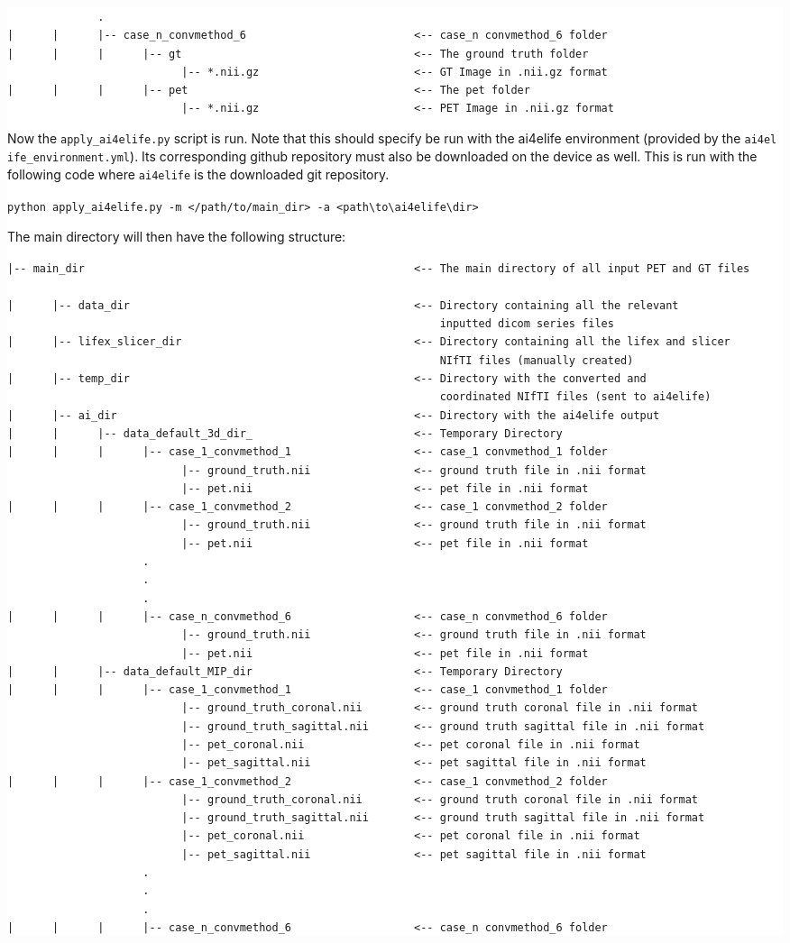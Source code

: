 ```
              .
|      |      |-- case_n_convmethod_6                          <-- case_n convmethod_6 folder
|      |      |      |-- gt                                    <-- The ground truth folder
                           |-- *.nii.gz                        <-- GT Image in .nii.gz format
|      |      |      |-- pet                                   <-- The pet folder
                           |-- *.nii.gz                        <-- PET Image in .nii.gz format
```

Now the `apply_ai4elife.py` script is run. Note that this should specify be run with the ai4elife environment (provided by the `ai4elife_environment.yml`). Its corresponding github repository must also be downloaded on the device as well. This is run with the following code where `ai4elife` is the downloaded git repository.
```
python apply_ai4elife.py -m </path/to/main_dir> -a <path\to\ai4elife\dir>
```
The main directory will then have the following structure:

```
|-- main_dir                                                   <-- The main directory of all input PET and GT files

|      |-- data_dir                                            <-- Directory containing all the relevant
                                                                   inputted dicom series files
|      |-- lifex_slicer_dir                                    <-- Directory containing all the lifex and slicer
                                                                   NIfTI files (manually created)
|      |-- temp_dir                                            <-- Directory with the converted and
                                                                   coordinated NIfTI files (sent to ai4elife)  
|      |-- ai_dir                                              <-- Directory with the ai4elife output  
|      |      |-- data_default_3d_dir_                         <-- Temporary Directory
|      |      |      |-- case_1_convmethod_1                   <-- case_1 convmethod_1 folder
                           |-- ground_truth.nii                <-- ground truth file in .nii format
                           |-- pet.nii                         <-- pet file in .nii format
|      |      |      |-- case_1_convmethod_2                   <-- case_1 convmethod_2 folder
                           |-- ground_truth.nii                <-- ground truth file in .nii format
                           |-- pet.nii                         <-- pet file in .nii format 
                     . 
                     . 
                     . 
|      |      |      |-- case_n_convmethod_6                   <-- case_n convmethod_6 folder
                           |-- ground_truth.nii                <-- ground truth file in .nii format
                           |-- pet.nii                         <-- pet file in .nii format
|      |      |-- data_default_MIP_dir                         <-- Temporary Directory
|      |      |      |-- case_1_convmethod_1                   <-- case_1 convmethod_1 folder
                           |-- ground_truth_coronal.nii        <-- ground truth coronal file in .nii format
                           |-- ground_truth_sagittal.nii       <-- ground truth sagittal file in .nii format
                           |-- pet_coronal.nii                 <-- pet coronal file in .nii format
                           |-- pet_sagittal.nii                <-- pet sagittal file in .nii format
|      |      |      |-- case_1_convmethod_2                   <-- case_1 convmethod_2 folder
                           |-- ground_truth_coronal.nii        <-- ground truth coronal file in .nii format
                           |-- ground_truth_sagittal.nii       <-- ground truth sagittal file in .nii format
                           |-- pet_coronal.nii                 <-- pet coronal file in .nii format
                           |-- pet_sagittal.nii                <-- pet sagittal file in .nii format
                     . 
                     . 
                     . 
|      |      |      |-- case_n_convmethod_6                   <-- case_n convmethod_6 folder
```